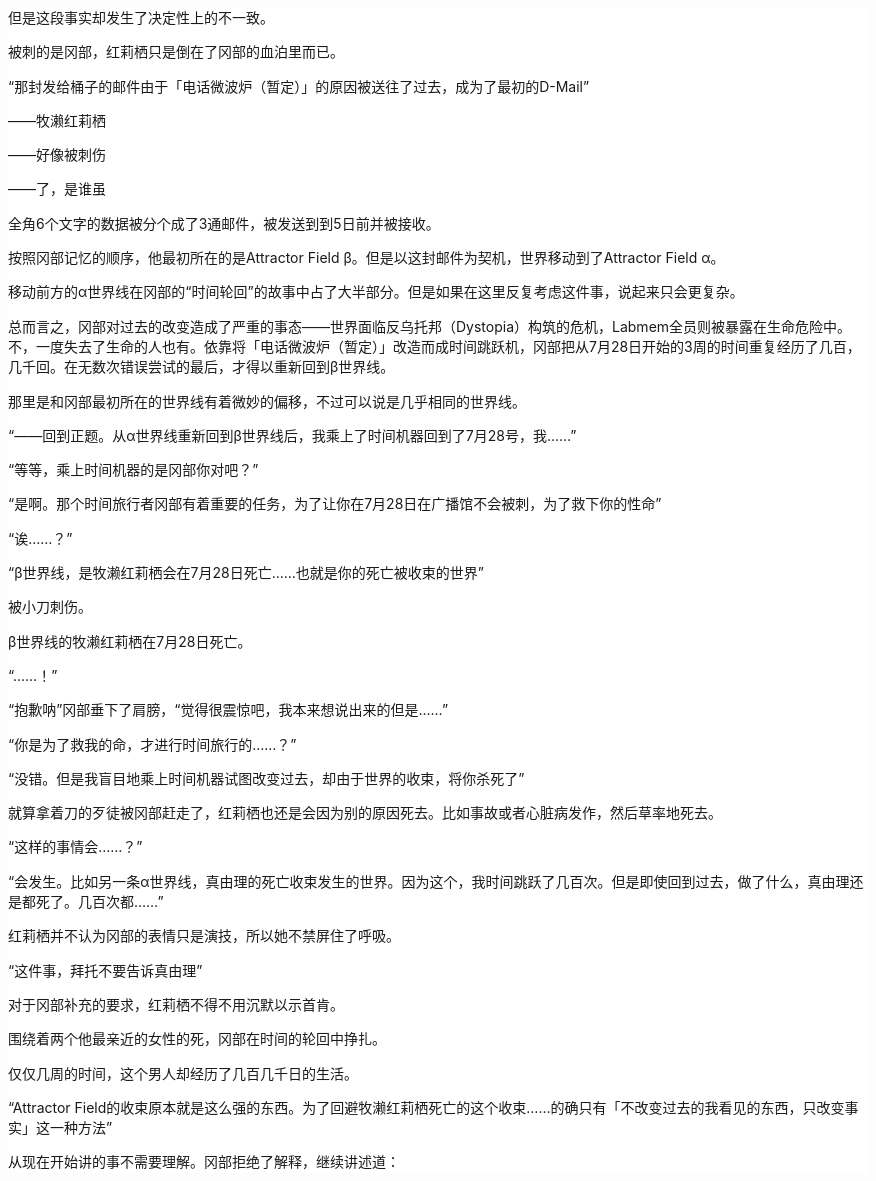 但是这段事实却发生了决定性上的不一致。

被刺的是冈部，红莉栖只是倒在了冈部的血泊里而已。

“那封发给桶子的邮件由于「电话微波炉（暂定）」的原因被送往了过去，成为了最初的D-Mail”

——牧濑红莉栖

——好像被刺伤

——了，是谁虽

全角6个文字的数据被分个成了3通邮件，被发送到到5日前并被接收。

按照冈部记忆的顺序，他最初所在的是Attractor Field β。但是以这封邮件为契机，世界移动到了Attractor Field α。

移动前方的α世界线在冈部的“时间轮回”的故事中占了大半部分。但是如果在这里反复考虑这件事，说起来只会更复杂。

总而言之，冈部对过去的改变造成了严重的事态——世界面临反乌托邦（Dystopia）构筑的危机，Labmem全员则被暴露在生命危险中。不，一度失去了生命的人也有。依靠将「电话微波炉（暂定）」改造而成时间跳跃机，冈部把从7月28日开始的3周的时间重复经历了几百，几千回。在无数次错误尝试的最后，才得以重新回到β世界线。

那里是和冈部最初所在的世界线有着微妙的偏移，不过可以说是几乎相同的世界线。

“——回到正题。从α世界线重新回到β世界线后，我乘上了时间机器回到了7月28号，我……”

“等等，乘上时间机器的是冈部你对吧？”

“是啊。那个时间旅行者冈部有着重要的任务，为了让你在7月28日在广播馆不会被刺，为了救下你的性命”

“诶……？”

“β世界线，是牧濑红莉栖会在7月28日死亡……也就是你的死亡被收束的世界”

被小刀刺伤。

β世界线的牧濑红莉栖在7月28日死亡。

“……！”

“抱歉呐”冈部垂下了肩膀，“觉得很震惊吧，我本来想说出来的但是……”

“你是为了救我的命，才进行时间旅行的……？”

“没错。但是我盲目地乘上时间机器试图改变过去，却由于世界的收束，将你杀死了”

就算拿着刀的歹徒被冈部赶走了，红莉栖也还是会因为别的原因死去。比如事故或者心脏病发作，然后草率地死去。

“这样的事情会……？”

“会发生。比如另一条α世界线，真由理的死亡收束发生的世界。因为这个，我时间跳跃了几百次。但是即使回到过去，做了什么，真由理还是都死了。几百次都……”

红莉栖并不认为冈部的表情只是演技，所以她不禁屏住了呼吸。

“这件事，拜托不要告诉真由理”

对于冈部补充的要求，红莉栖不得不用沉默以示首肯。

围绕着两个他最亲近的女性的死，冈部在时间的轮回中挣扎。

仅仅几周的时间，这个男人却经历了几百几千日的生活。

“Attractor Field的收束原本就是这么强的东西。为了回避牧濑红莉栖死亡的这个收束……的确只有「不改变过去的我看见的东西，只改变事实」这一种方法”

从现在开始讲的事不需要理解。冈部拒绝了解释，继续讲述道：
